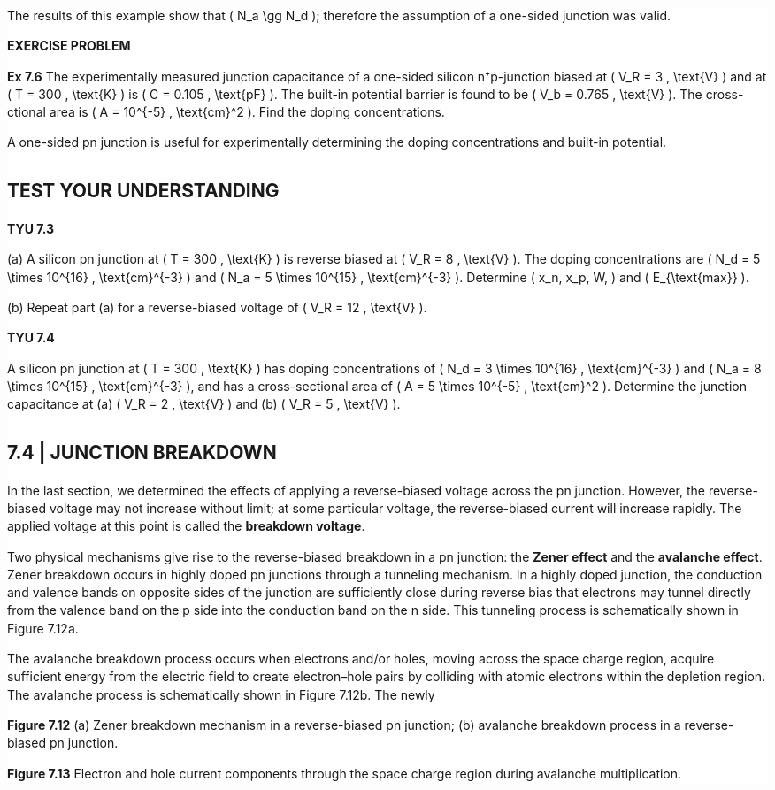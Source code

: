 The results of this example show that \( N_a \gg N_d \); therefore the assumption of a one-sided junction was valid.

**EXERCISE PROBLEM**

**Ex 7.6** The experimentally measured junction capacitance of a one-sided silicon n⁺p-junction biased at \( V_R = 3 \, \text{V} \) and at \( T = 300 \, \text{K} \) is \( C = 0.105 \, \text{pF} \). The built-in potential barrier is found to be \( V_b = 0.765 \, \text{V} \). The cross-ctional area is \( A = 10^{-5} \, \text{cm}^2 \). Find the doping concentrations.

A one-sided pn junction is useful for experimentally determining the doping concentrations and built-in potential.


## TEST YOUR UNDERSTANDING

**TYU 7.3** 

(a) A silicon pn junction at \( T = 300 \, \text{K} \) is reverse biased at \( V_R = 8 \, \text{V} \). The doping concentrations are \( N_d = 5 \times 10^{16} \, \text{cm}^{-3} \) and \( N_a = 5 \times 10^{15} \, \text{cm}^{-3} \). Determine \( x_n, x_p, W, \) and \( E_{\text{max}} \).

(b) Repeat part (a) for a reverse-biased voltage of \( V_R = 12 \, \text{V} \).

**TYU 7.4** 

A silicon pn junction at \( T = 300 \, \text{K} \) has doping concentrations of \( N_d = 3 \times 10^{16} \, \text{cm}^{-3} \) and \( N_a = 8 \times 10^{15} \, \text{cm}^{-3} \), and has a cross-sectional area of \( A = 5 \times 10^{-5} \, \text{cm}^2 \). Determine the junction capacitance at (a) \( V_R = 2 \, \text{V} \) and (b) \( V_R = 5 \, \text{V} \).


## 7.4 | JUNCTION BREAKDOWN

In the last section, we determined the effects of applying a reverse-biased voltage across the pn junction. However, the reverse-biased voltage may not increase without limit; at some particular voltage, the reverse-biased current will increase rapidly. The applied voltage at this point is called the **breakdown voltage**.

Two physical mechanisms give rise to the reverse-biased breakdown in a pn junction: the **Zener effect** and the **avalanche effect**. Zener breakdown occurs in highly doped pn junctions through a tunneling mechanism. In a highly doped junction, the conduction and valence bands on opposite sides of the junction are sufficiently close during reverse bias that electrons may tunnel directly from the valence band on the p side into the conduction band on the n side. This tunneling process is schematically shown in Figure 7.12a.

The avalanche breakdown process occurs when electrons and/or holes, moving across the space charge region, acquire sufficient energy from the electric field to create electron–hole pairs by colliding with atomic electrons within the depletion region. The avalanche process is schematically shown in Figure 7.12b. The newly

**Figure 7.12** (a) Zener breakdown mechanism in a reverse-biased pn junction; (b) avalanche breakdown process in a reverse-biased pn junction.


**Figure 7.13** Electron and hole current components through the space charge region during avalanche multiplication.
